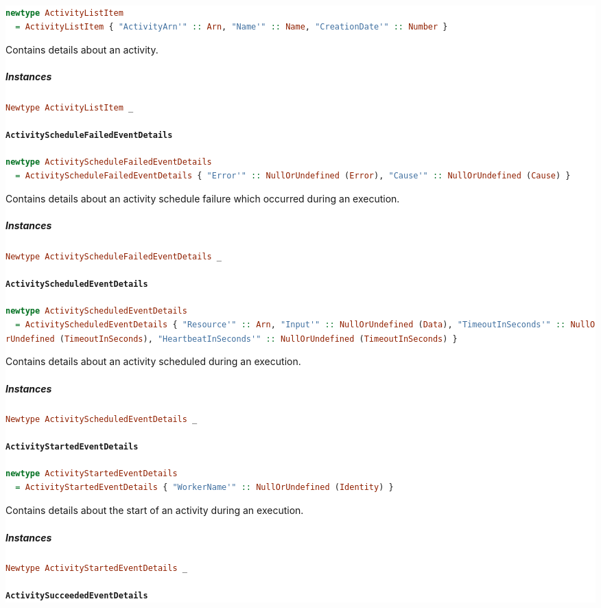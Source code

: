 ``` purescript
newtype ActivityListItem
  = ActivityListItem { "ActivityArn'" :: Arn, "Name'" :: Name, "CreationDate'" :: Number }
```

<p>Contains details about an activity.</p>

##### Instances
``` purescript
Newtype ActivityListItem _
```

#### `ActivityScheduleFailedEventDetails`

``` purescript
newtype ActivityScheduleFailedEventDetails
  = ActivityScheduleFailedEventDetails { "Error'" :: NullOrUndefined (Error), "Cause'" :: NullOrUndefined (Cause) }
```

<p>Contains details about an activity schedule failure which occurred during an execution.</p>

##### Instances
``` purescript
Newtype ActivityScheduleFailedEventDetails _
```

#### `ActivityScheduledEventDetails`

``` purescript
newtype ActivityScheduledEventDetails
  = ActivityScheduledEventDetails { "Resource'" :: Arn, "Input'" :: NullOrUndefined (Data), "TimeoutInSeconds'" :: NullOrUndefined (TimeoutInSeconds), "HeartbeatInSeconds'" :: NullOrUndefined (TimeoutInSeconds) }
```

<p>Contains details about an activity scheduled during an execution.</p>

##### Instances
``` purescript
Newtype ActivityScheduledEventDetails _
```

#### `ActivityStartedEventDetails`

``` purescript
newtype ActivityStartedEventDetails
  = ActivityStartedEventDetails { "WorkerName'" :: NullOrUndefined (Identity) }
```

<p>Contains details about the start of an activity during an execution.</p>

##### Instances
``` purescript
Newtype ActivityStartedEventDetails _
```

#### `ActivitySucceededEventDetails`
